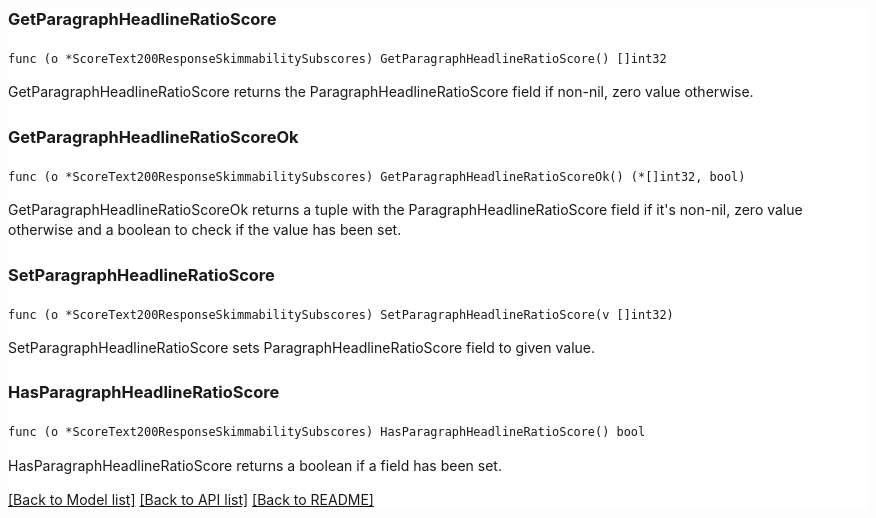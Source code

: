 ### GetParagraphHeadlineRatioScore

`func (o *ScoreText200ResponseSkimmabilitySubscores) GetParagraphHeadlineRatioScore() []int32`

GetParagraphHeadlineRatioScore returns the ParagraphHeadlineRatioScore field if non-nil, zero value otherwise.

### GetParagraphHeadlineRatioScoreOk

`func (o *ScoreText200ResponseSkimmabilitySubscores) GetParagraphHeadlineRatioScoreOk() (*[]int32, bool)`

GetParagraphHeadlineRatioScoreOk returns a tuple with the ParagraphHeadlineRatioScore field if it's non-nil, zero value otherwise
and a boolean to check if the value has been set.

### SetParagraphHeadlineRatioScore

`func (o *ScoreText200ResponseSkimmabilitySubscores) SetParagraphHeadlineRatioScore(v []int32)`

SetParagraphHeadlineRatioScore sets ParagraphHeadlineRatioScore field to given value.

### HasParagraphHeadlineRatioScore

`func (o *ScoreText200ResponseSkimmabilitySubscores) HasParagraphHeadlineRatioScore() bool`

HasParagraphHeadlineRatioScore returns a boolean if a field has been set.


[[Back to Model list]](../README.md#documentation-for-models) [[Back to API list]](../README.md#documentation-for-api-endpoints) [[Back to README]](../README.md)


